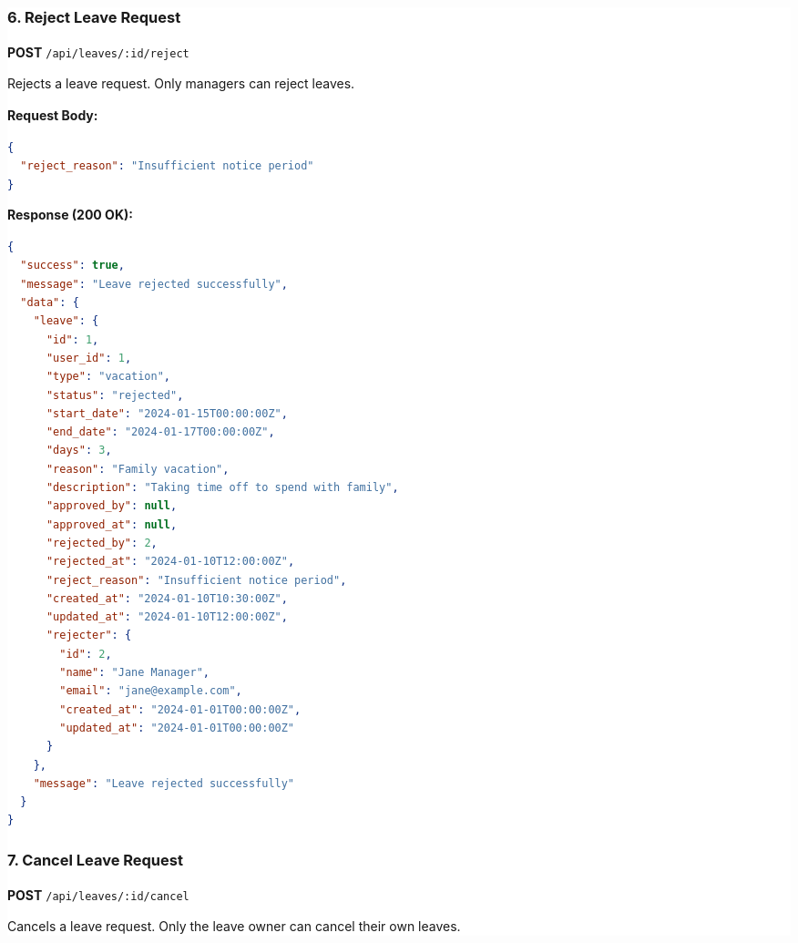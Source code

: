 ### 6. Reject Leave Request

**POST** `/api/leaves/:id/reject`

Rejects a leave request. Only managers can reject leaves.

**Request Body:**
```json
{
  "reject_reason": "Insufficient notice period"
}
```

**Response (200 OK):**
```json
{
  "success": true,
  "message": "Leave rejected successfully",
  "data": {
    "leave": {
      "id": 1,
      "user_id": 1,
      "type": "vacation",
      "status": "rejected",
      "start_date": "2024-01-15T00:00:00Z",
      "end_date": "2024-01-17T00:00:00Z",
      "days": 3,
      "reason": "Family vacation",
      "description": "Taking time off to spend with family",
      "approved_by": null,
      "approved_at": null,
      "rejected_by": 2,
      "rejected_at": "2024-01-10T12:00:00Z",
      "reject_reason": "Insufficient notice period",
      "created_at": "2024-01-10T10:30:00Z",
      "updated_at": "2024-01-10T12:00:00Z",
      "rejecter": {
        "id": 2,
        "name": "Jane Manager",
        "email": "jane@example.com",
        "created_at": "2024-01-01T00:00:00Z",
        "updated_at": "2024-01-01T00:00:00Z"
      }
    },
    "message": "Leave rejected successfully"
  }
}
```

### 7. Cancel Leave Request

**POST** `/api/leaves/:id/cancel`

Cancels a leave request. Only the leave owner can cancel their own leaves.

